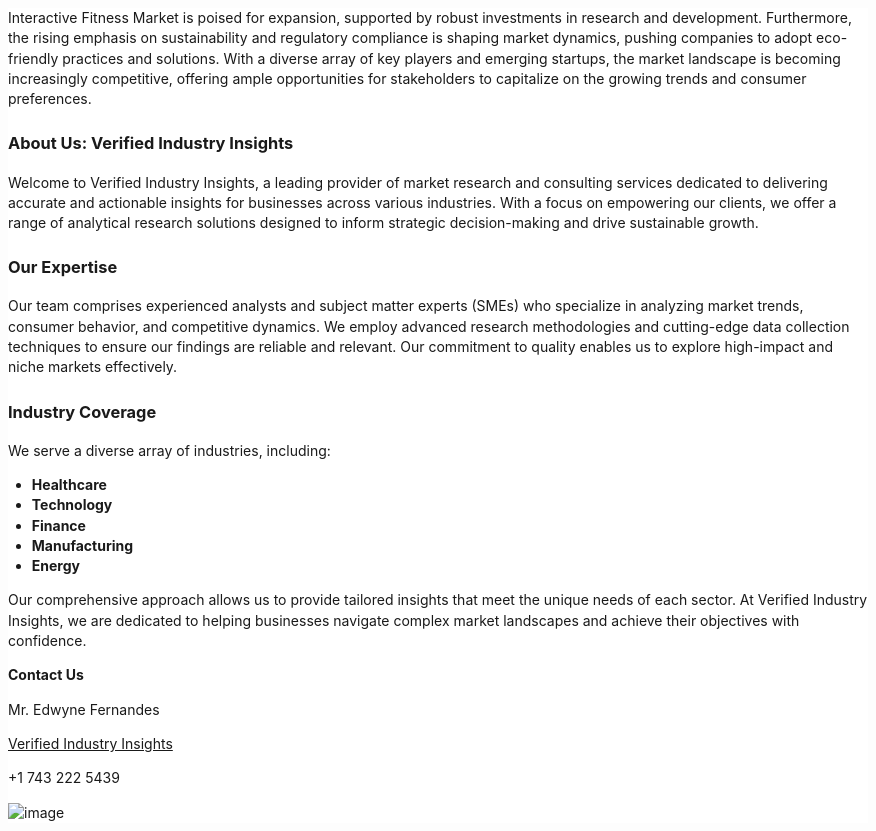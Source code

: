 Interactive Fitness Market is poised for expansion, supported by robust investments in research and development. Furthermore, the rising emphasis on sustainability and regulatory compliance is shaping market dynamics, pushing companies to adopt eco-friendly practices and solutions. With a diverse array of key players and emerging startups, the market landscape is becoming increasingly competitive, offering ample opportunities for stakeholders to capitalize on the growing trends and consumer preferences.</p><h3>About Us: Verified Industry Insights</h3><p>Welcome to Verified Industry Insights, a leading provider of market research and consulting services dedicated to delivering accurate and actionable insights for businesses across various industries. With a focus on empowering our clients, we offer a range of analytical research solutions designed to inform strategic decision-making and drive sustainable growth.</p><h3>Our Expertise</h3><p>Our team comprises experienced analysts and subject matter experts (SMEs) who specialize in analyzing market trends, consumer behavior, and competitive dynamics. We employ advanced research methodologies and cutting-edge data collection techniques to ensure our findings are reliable and relevant. Our commitment to quality enables us to explore high-impact and niche markets effectively.</p><h3>Industry Coverage</h3><p>We serve a diverse array of industries, including:</p><ul><li><strong>Healthcare</strong></li><li><strong>Technology</strong></li><li><strong>Finance</strong></li><li><strong>Manufacturing</strong></li><li><strong>Energy</strong></li></ul><p>Our comprehensive approach allows us to provide tailored insights that meet the unique needs of each sector. At Verified Industry Insights, we are dedicated to helping businesses navigate complex market landscapes and achieve their objectives with confidence.</p><p><strong>Contact Us</strong></p><p>Mr. Edwyne Fernandes</p><p><a href="https://www.verifiedindustryinsights.com/">Verified Industry Insights</a></p><p>+1 743 222 5439</p>
![image](https://github.com/user-attachments/assets/13efc632-7f39-4a17-a930-da44817cbe5f)
